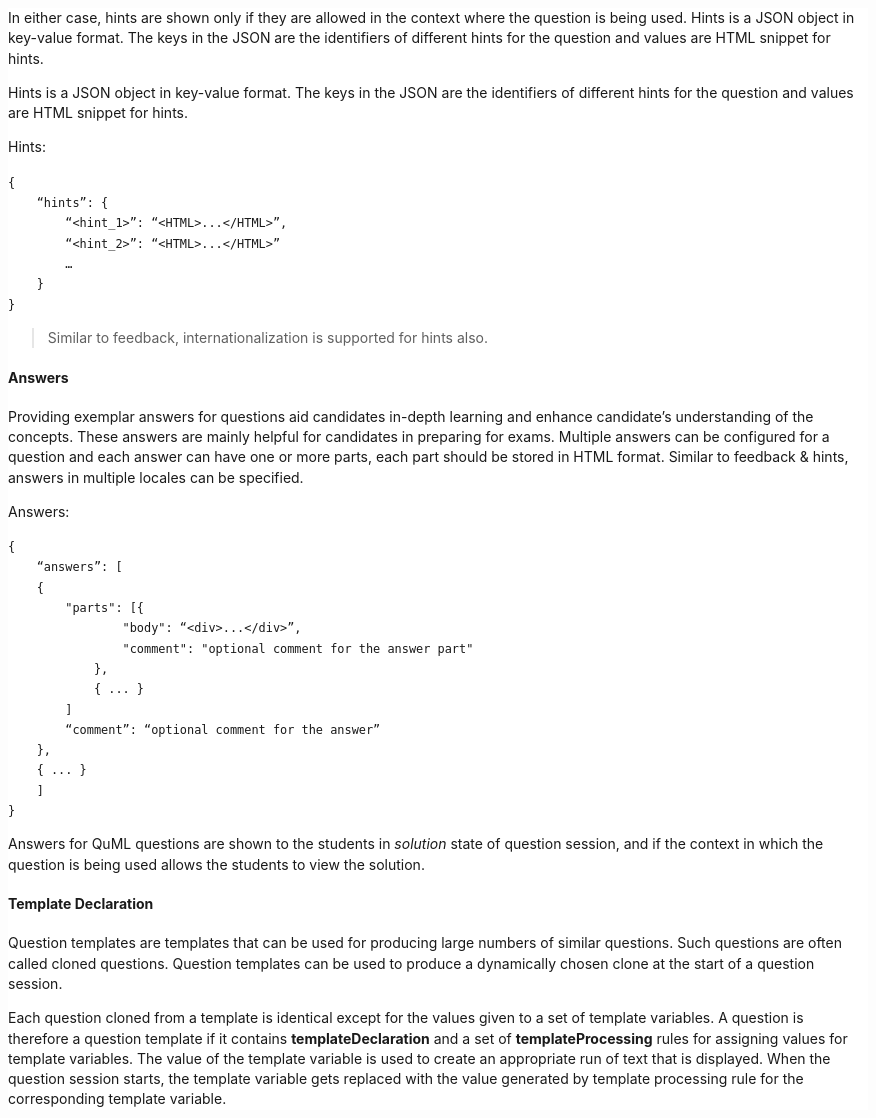 In either case, hints are shown only if they are allowed in the context where the question is being used. Hints is a JSON object in key-value format. The keys in the JSON are the identifiers of different hints for the question and values are HTML snippet for hints.

Hints is a JSON object in key-value format. The keys in the JSON are the identifiers of different hints for the question and values are HTML snippet for hints. 

Hints:

```
{
	“hints”: {
		“<hint_1>”: “<HTML>...</HTML>”,
		“<hint_2>”: “<HTML>...</HTML>”
		… 
	}
}
```

> Similar to feedback, internationalization is supported for hints also.

#### Answers
Providing exemplar answers for questions aid candidates in-depth learning and enhance candidate’s understanding of the concepts. These answers are mainly helpful for candidates in preparing for exams. Multiple answers can be configured for a question and each answer can have one or more parts, each part should be stored in HTML format. Similar to feedback & hints, answers in multiple locales can be specified.

Answers:

```
{
	“answers”: [
	{
		"parts": [{
				"body": “<div>...</div>”,
				"comment": "optional comment for the answer part"
			},
			{ ... }
		]
		“comment”: “optional comment for the answer”
	},
	{ ... }
	]
}
```

Answers for QuML questions are shown to the students in *solution* state of question session, and if the context in which the question is being used allows the students to view the solution.

#### Template Declaration
Question templates are templates that can be used for producing large numbers of similar questions. Such questions are often called cloned questions. Question templates can be used to produce a dynamically chosen clone at the start of a question session.

Each question cloned from a template is identical except for the values given to a set of template variables. A question is therefore a question template if it contains **templateDeclaration** and a set of **templateProcessing** rules for assigning values for template variables. The value of the template variable is used to create an appropriate run of text that is displayed. When the question session starts, the template variable gets replaced with the value generated by template processing rule for the corresponding template variable.

